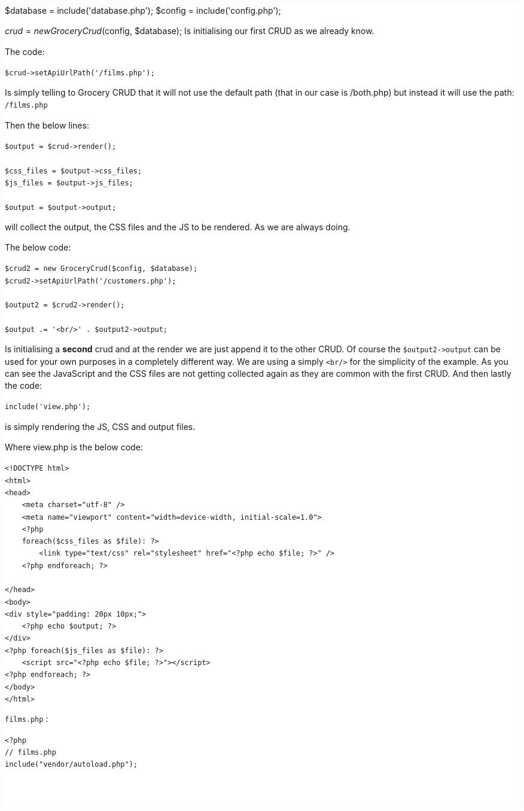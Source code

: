 $database = include('database.php');
$config = include('config.php');

$crud = new GroceryCrud($config, $database);</code></pre>
Is initialising our first CRUD as we already know.

The code:
<pre><code class="language-php">$crud-&gt;setApiUrlPath('/films.php');</code></pre>
Is simply telling to Grocery CRUD that it will not use the default path (that in our case is /both.php) but instead it will use the path: <code>/films.php</code>

Then the below lines:
<pre><code class="language-php">$output = $crud-&gt;render();

$css_files = $output-&gt;css_files;
$js_files = $output-&gt;js_files;

$output = $output-&gt;output;</code></pre>
will collect the output, the CSS files and the JS to be rendered. As we are always doing.

The below code:
<pre><code class="language-php">$crud2 = new GroceryCrud($config, $database);
$crud2-&gt;setApiUrlPath('/customers.php');

$output2 = $crud2-&gt;render();

$output .= '&lt;br/&gt;' . $output2-&gt;output;</code></pre>
Is initialising a <strong>second</strong> crud and at the render we are just append it to the other CRUD. Of course the <code>$output2-&gt;output</code> can be used for your own purposes in a completely different way. We are using a simply <code>&lt;br/&gt;</code> for the simplicity of the example. As you can see the JavaScript and the CSS files are not getting collected again as they are common with the first CRUD. And then lastly the code:
<pre><code class="language-php">include('view.php');</code></pre>
is simply rendering the JS, CSS and output files.

Where view.php is the below code:
<pre><code class="language-php">&lt;!DOCTYPE html&gt;
&lt;html&gt;
&lt;head&gt;
    &lt;meta charset="utf-8" /&gt;
    &lt;meta name="viewport" content="width=device-width, initial-scale=1.0"&gt;
    &lt;?php
    foreach($css_files as $file): ?&gt;
        &lt;link type="text/css" rel="stylesheet" href="&lt;?php echo $file; ?&gt;" /&gt;
    &lt;?php endforeach; ?&gt;

&lt;/head&gt;
&lt;body&gt;
&lt;div style="padding: 20px 10px;"&gt;
    &lt;?php echo $output; ?&gt;
&lt;/div&gt;
&lt;?php foreach($js_files as $file): ?&gt;
    &lt;script src="&lt;?php echo $file; ?&gt;"&gt;&lt;/script&gt;
&lt;?php endforeach; ?&gt;
&lt;/body&gt;
&lt;/html&gt;</code></pre>
<code>films.php</code> :
<pre><code class="language-php">&lt;?php
// films.php
include("vendor/autoload.php");
